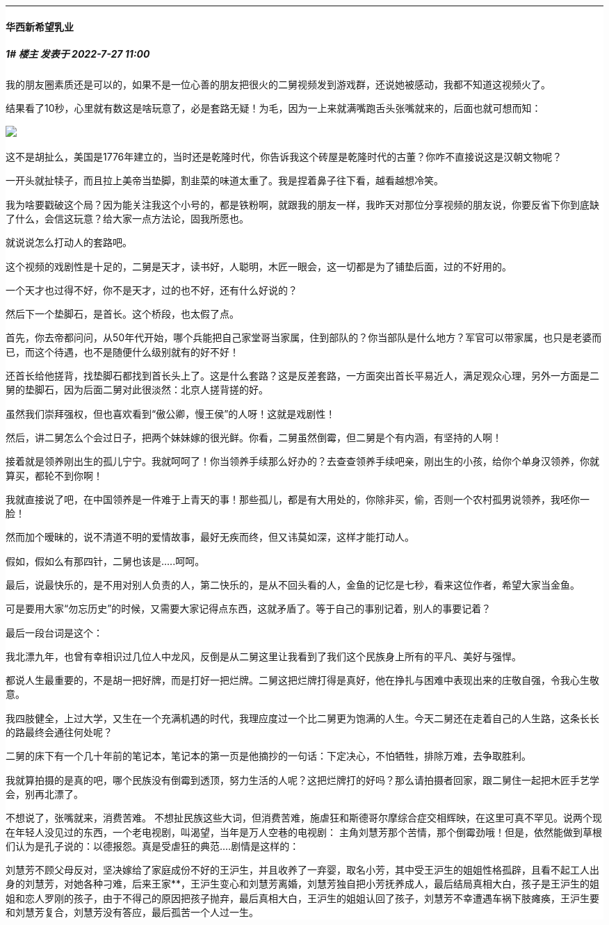 

*****

####  华西新希望乳业  
##### 1#       楼主       发表于 2022-7-27 11:00

我的朋友圈素质还是可以的，如果不是一位心善的朋友把很火的二舅视频发到游戏群，还说她被感动，我都不知道这视频火了。

结果看了10秒，心里就有数这是啥玩意了，必是套路无疑！为毛，因为一上来就满嘴跑舌头张嘴就来的，后面也就可想而知：

<img src="https://p.sda1.dev/6/440dcef7335174d8a7653e30e576ec78/Screenshot_20220727-105805.jpg" referrerpolicy="no-referrer">

这不是胡扯么，美国是1776年建立的，当时还是乾隆时代，你告诉我这个砖屋是乾隆时代的古董？你咋不直接说这是汉朝文物呢？

一开头就扯犊子，而且拉上美帝当垫脚，割韭菜的味道太重了。我是捏着鼻子往下看，越看越想冷笑。

我为啥要戳破这个局？因为能关注我这个小号的，都是铁粉啊，就跟我的朋友一样，我昨天对那位分享视频的朋友说，你要反省下你到底缺了什么，会信这玩意？给大家一点方法论，固我所愿也。

就说说怎么打动人的套路吧。

这个视频的戏剧性是十足的，二舅是天才，读书好，人聪明，木匠一眼会，这一切都是为了铺垫后面，过的不好用的。

一个天才也过得不好，你不是天才，过的也不好，还有什么好说的？

然后下一个垫脚石，是首长。这个桥段，也太假了点。

首先，你去帝都问问，从50年代开始，哪个兵能把自己家堂哥当家属，住到部队的？你当部队是什么地方？军官可以带家属，也只是老婆而已，而这个待遇，也不是随便什么级别就有的好不好！

还首长给他搓背，找垫脚石都找到首长头上了。这是什么套路？这是反差套路，一方面突出首长平易近人，满足观众心理，另外一方面是二舅的垫脚石，因为后面二舅对此很淡然：北京人搓背搓的好。

虽然我们崇拜强权，但也喜欢看到“傲公卿，慢王侯”的人呀！这就是戏剧性！

然后，讲二舅怎么个会过日子，把两个妹妹嫁的很光鲜。你看，二舅虽然倒霉，但二舅是个有内涵，有坚持的人啊！

接着就是领养刚出生的孤儿宁宁。我就呵呵了！你当领养手续那么好办的？去查查领养手续吧亲，刚出生的小孩，给你个单身汉领养，你就算买，都轮不到你啊！

我就直接说了吧，在中国领养是一件难于上青天的事！那些孤儿，都是有大用处的，你除非买，偷，否则一个农村孤男说领养，我呸你一脸！

然而加个暧昧的，说不清道不明的爱情故事，最好无疾而终，但又讳莫如深，这样才能打动人。

假如，假如么有那四针，二舅也该是.....呵呵。

最后，说最快乐的，是不用对别人负责的人，第二快乐的，是从不回头看的人，金鱼的记忆是七秒，看来这位作者，希望大家当金鱼。

可是要用大家“勿忘历史”的时候，又需要大家记得点东西，这就矛盾了。等于自己的事别记着，别人的事要记着？

最后一段台词是这个：

我北漂九年，也曾有幸相识过几位人中龙风，反倒是从二舅这里让我看到了我们这个民族身上所有的平凡、美好与强悍。

都说人生最重要的，不是胡一把好牌，而是打好一把烂牌。二舅这把烂牌打得是真好，他在挣扎与困难中表现出来的庄敬自强，令我心生敬意。

我四肢健全，上过大学，又生在一个充满机遇的时代，我理应度过一个比二舅更为饱满的人生。今天二舅还在走着自己的人生路，这条长长的路最终会通往何处呢？

二舅的床下有一个几十年前的笔记本，笔记本的第一页是他摘抄的一句话：下定决心，不怕牺牲，排除万难，去争取胜利。

我就算拍摄的是真的吧，哪个民族没有倒霉到透顶，努力生活的人呢？这把烂牌打的好吗？那么请拍摄者回家，跟二舅住一起把木匠手艺学会，别再北漂了。

不想说了，张嘴就来，消费苦难。
不想扯民族这些大词，但消费苦难，施虐狂和斯德哥尔摩综合症交相辉映，在这里可真不罕见。说两个现在年轻人没见过的东西，一个老电视剧，叫渴望，当年是万人空巷的电视剧：
主角刘慧芳那个苦情，那个倒霉劲哦！但是，依然能做到草根们认为是孔子说的：以德报怨。真是受虐狂的典范....剧情是这样的：

刘慧芳不顾父母反对，坚决嫁给了家庭成份不好的王沪生，并且收养了一弃婴，取名小芳，其中受王沪生的姐姐性格孤辟，且看不起工人出身的刘慧芳，对她各种刁难，后来王家**，王沪生变心和刘慧芳离婚，刘慧芳独自把小芳抚养成人，最后结局真相大白，孩子是王沪生的姐姐和恋人罗刚的孩子，由于不得己的原因把孩子抛弃，最后真相大白，王沪生的姐姐认回了孩子，刘慧芳不幸遭遇车祸下肢瘫痪，王沪生要和刘慧芳复合，刘慧芳没有答应，最后孤苦一个人过一生。
